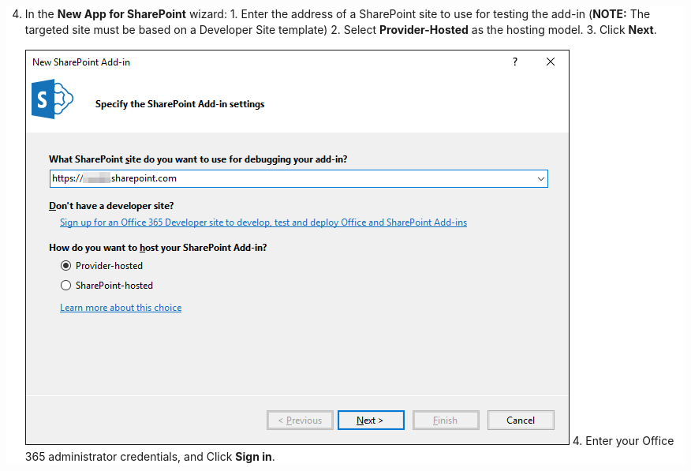   4. In the **New App for SharePoint** wizard:
    1. Enter the address of a SharePoint site to use for testing the add-in (**NOTE:** The targeted site must be based on a Developer Site template)
    2. Select **Provider-Hosted** as the hosting model.
    3. Click **Next**.

       ![Screenshot of the previous step](Images/02.png)
	4. Enter your Office 365 administrator credentials, and Click **Sign in**.
